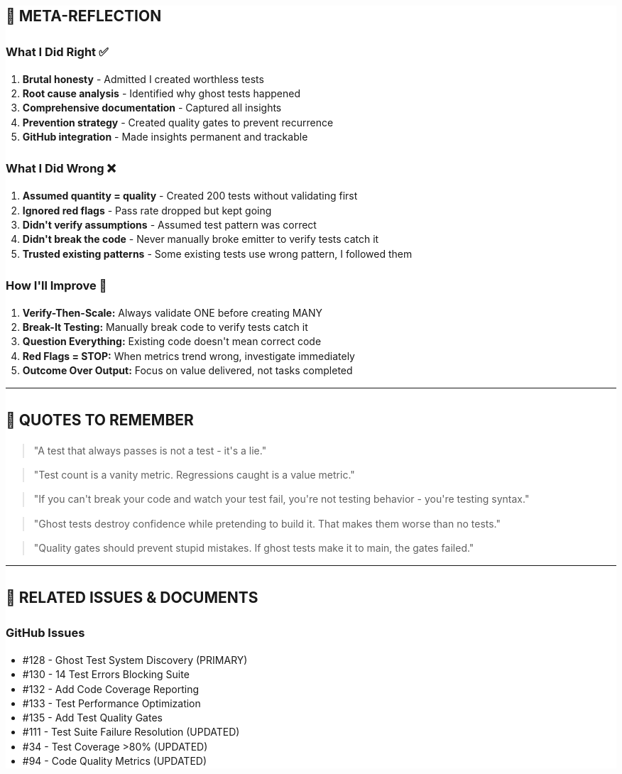 
## 🎯 META-REFLECTION

### What I Did Right ✅
1. **Brutal honesty** - Admitted I created worthless tests
2. **Root cause analysis** - Identified why ghost tests happened
3. **Comprehensive documentation** - Captured all insights
4. **Prevention strategy** - Created quality gates to prevent recurrence
5. **GitHub integration** - Made insights permanent and trackable

### What I Did Wrong ❌
1. **Assumed quantity = quality** - Created 200 tests without validating first
2. **Ignored red flags** - Pass rate dropped but kept going
3. **Didn't verify assumptions** - Assumed test pattern was correct
4. **Didn't break the code** - Never manually broke emitter to verify tests catch it
5. **Trusted existing patterns** - Some existing tests use wrong pattern, I followed them

### How I'll Improve 🔄
1. **Verify-Then-Scale:** Always validate ONE before creating MANY
2. **Break-It Testing:** Manually break code to verify tests catch it
3. **Question Everything:** Existing code doesn't mean correct code
4. **Red Flags = STOP:** When metrics trend wrong, investigate immediately
5. **Outcome Over Output:** Focus on value delivered, not tasks completed

---

## 📖 QUOTES TO REMEMBER

> "A test that always passes is not a test - it's a lie."

> "Test count is a vanity metric. Regressions caught is a value metric."

> "If you can't break your code and watch your test fail, you're not testing behavior - you're testing syntax."

> "Ghost tests destroy confidence while pretending to build it. That makes them worse than no tests."

> "Quality gates should prevent stupid mistakes. If ghost tests make it to main, the gates failed."

---

## 🔗 RELATED ISSUES & DOCUMENTS

### GitHub Issues
- #128 - Ghost Test System Discovery (PRIMARY)
- #130 - 14 Test Errors Blocking Suite
- #132 - Add Code Coverage Reporting
- #133 - Test Performance Optimization
- #135 - Add Test Quality Gates
- #111 - Test Suite Failure Resolution (UPDATED)
- #34 - Test Coverage >80% (UPDATED)
- #94 - Code Quality Metrics (UPDATED)
